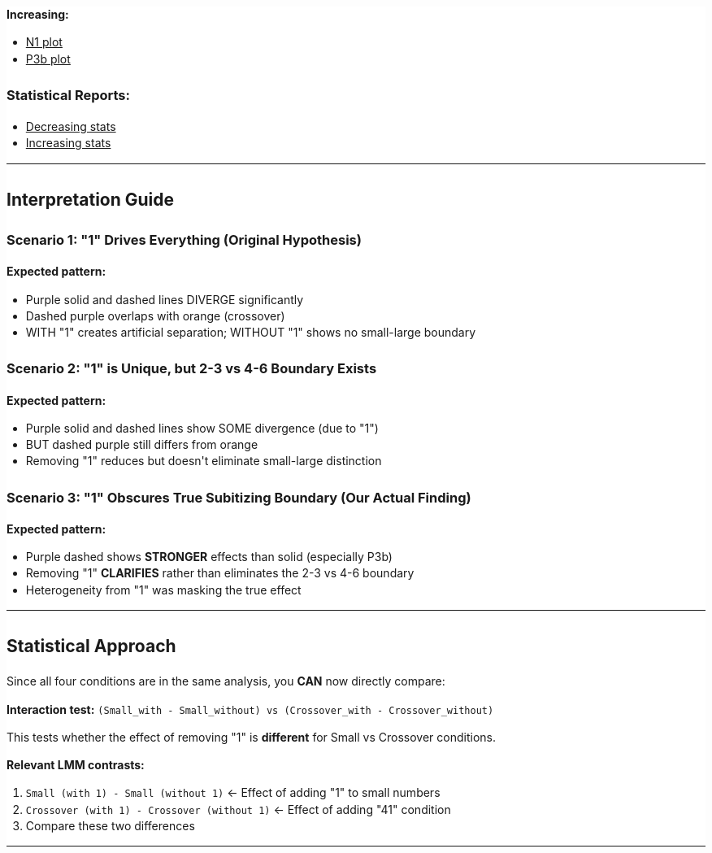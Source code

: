 **Increasing:**
- [N1 plot](docs/assets/plots/increasing_small_crossover_with_and_without_1_ACC1/increasing_small_crossover_with_and_without_1_ACC1-N1.png)
- [P3b plot](docs/assets/plots/increasing_small_crossover_with_and_without_1_ACC1/increasing_small_crossover_with_and_without_1_ACC1-P3b.png)

### Statistical Reports:
- [Decreasing stats](docs/assets/stats/decreasing_small_crossover_with_and_without_1_ACC1/STATISTICAL_REPORT.md)
- [Increasing stats](docs/assets/stats/increasing_small_crossover_with_and_without_1_ACC1/STATISTICAL_REPORT.md)

---

## Interpretation Guide

### Scenario 1: "1" Drives Everything (Original Hypothesis)

**Expected pattern:**
- Purple solid and dashed lines DIVERGE significantly
- Dashed purple overlaps with orange (crossover)
- WITH "1" creates artificial separation; WITHOUT "1" shows no small-large boundary

### Scenario 2: "1" is Unique, but 2-3 vs 4-6 Boundary Exists

**Expected pattern:**
- Purple solid and dashed lines show SOME divergence (due to "1")
- BUT dashed purple still differs from orange
- Removing "1" reduces but doesn't eliminate small-large distinction

### Scenario 3: "1" Obscures True Subitizing Boundary (Our Actual Finding)

**Expected pattern:**
- Purple dashed shows **STRONGER** effects than solid (especially P3b)
- Removing "1" **CLARIFIES** rather than eliminates the 2-3 vs 4-6 boundary
- Heterogeneity from "1" was masking the true effect

---

## Statistical Approach

Since all four conditions are in the same analysis, you **CAN** now directly compare:

**Interaction test:** `(Small_with - Small_without) vs (Crossover_with - Crossover_without)`

This tests whether the effect of removing "1" is **different** for Small vs Crossover conditions.

**Relevant LMM contrasts:**
1. `Small (with 1) - Small (without 1)` ← Effect of adding "1" to small numbers
2. `Crossover (with 1) - Crossover (without 1)` ← Effect of adding "41" condition
3. Compare these two differences

---